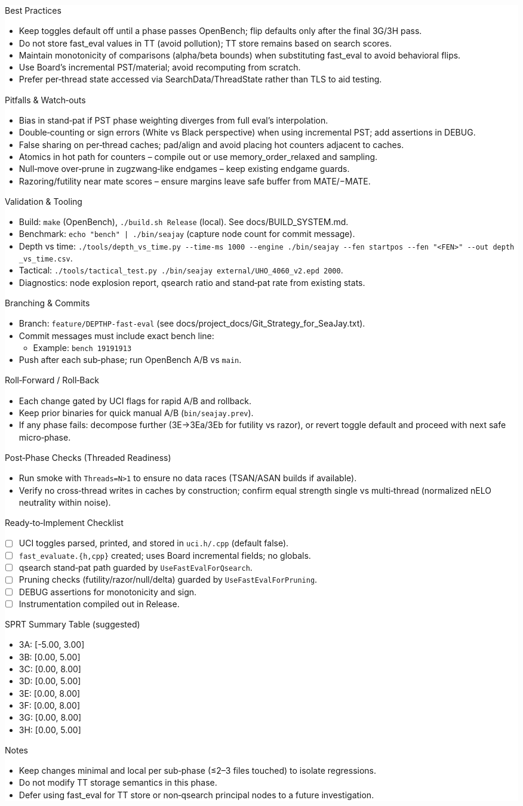Best Practices
- Keep toggles default off until a phase passes OpenBench; flip defaults only after the final 3G/3H pass.
- Do not store fast_eval values in TT (avoid pollution); TT store remains based on search scores.
- Maintain monotonicity of comparisons (alpha/beta bounds) when substituting fast_eval to avoid behavioral flips.
- Use Board’s incremental PST/material; avoid recomputing from scratch.
- Prefer per‑thread state accessed via SearchData/ThreadState rather than TLS to aid testing.

Pitfalls & Watch‑outs
- Bias in stand‑pat if PST phase weighting diverges from full eval’s interpolation.
- Double‑counting or sign errors (White vs Black perspective) when using incremental PST; add assertions in DEBUG.
- False sharing on per‑thread caches; pad/align and avoid placing hot counters adjacent to caches.
- Atomics in hot path for counters – compile out or use memory_order_relaxed and sampling.
- Null‑move over‑prune in zugzwang‑like endgames – keep existing endgame guards.
- Razoring/futility near mate scores – ensure margins leave safe buffer from MATE/−MATE.

Validation & Tooling
- Build: `make` (OpenBench), `./build.sh Release` (local). See docs/BUILD_SYSTEM.md.
- Benchmark: `echo "bench" | ./bin/seajay` (capture node count for commit message).
- Depth vs time: `./tools/depth_vs_time.py --time-ms 1000 --engine ./bin/seajay --fen startpos --fen "<FEN>" --out depth_vs_time.csv`.
- Tactical: `./tools/tactical_test.py ./bin/seajay external/UHO_4060_v2.epd 2000`.
- Diagnostics: node explosion report, qsearch ratio and stand‑pat rate from existing stats.

Branching & Commits
- Branch: `feature/DEPTHP-fast-eval` (see docs/project_docs/Git_Strategy_for_SeaJay.txt).
- Commit messages must include exact bench line:
  - Example: `bench 19191913`
- Push after each sub‑phase; run OpenBench A/B vs `main`.

Roll‑Forward / Roll‑Back
- Each change gated by UCI flags for rapid A/B and rollback.
- Keep prior binaries for quick manual A/B (`bin/seajay.prev`).
- If any phase fails: decompose further (3E→3Ea/3Eb for futility vs razor), or revert toggle default and proceed with next safe micro‑phase.

Post‑Phase Checks (Threaded Readiness)
- Run smoke with `Threads=N>1` to ensure no data races (TSAN/ASAN builds if available).
- Verify no cross‑thread writes in caches by construction; confirm equal strength single vs multi‑thread (normalized nELO neutrality within noise).

Ready‑to‑Implement Checklist
- [ ] UCI toggles parsed, printed, and stored in `uci.h/.cpp` (default false).
- [ ] `fast_evaluate.{h,cpp}` created; uses Board incremental fields; no globals.
- [ ] qsearch stand‑pat path guarded by `UseFastEvalForQsearch`.
- [ ] Pruning checks (futility/razor/null/delta) guarded by `UseFastEvalForPruning`.
- [ ] DEBUG assertions for monotonicity and sign.
- [ ] Instrumentation compiled out in Release.

SPRT Summary Table (suggested)
- 3A: [-5.00, 3.00]
- 3B: [0.00, 5.00]
- 3C: [0.00, 8.00]
- 3D: [0.00, 5.00]
- 3E: [0.00, 8.00]
- 3F: [0.00, 8.00]
- 3G: [0.00, 8.00]
- 3H: [0.00, 5.00]

Notes
- Keep changes minimal and local per sub‑phase (≤2–3 files touched) to isolate regressions.
- Do not modify TT storage semantics in this phase.
- Defer using fast_eval for TT store or non‑qsearch principal nodes to a future investigation.
